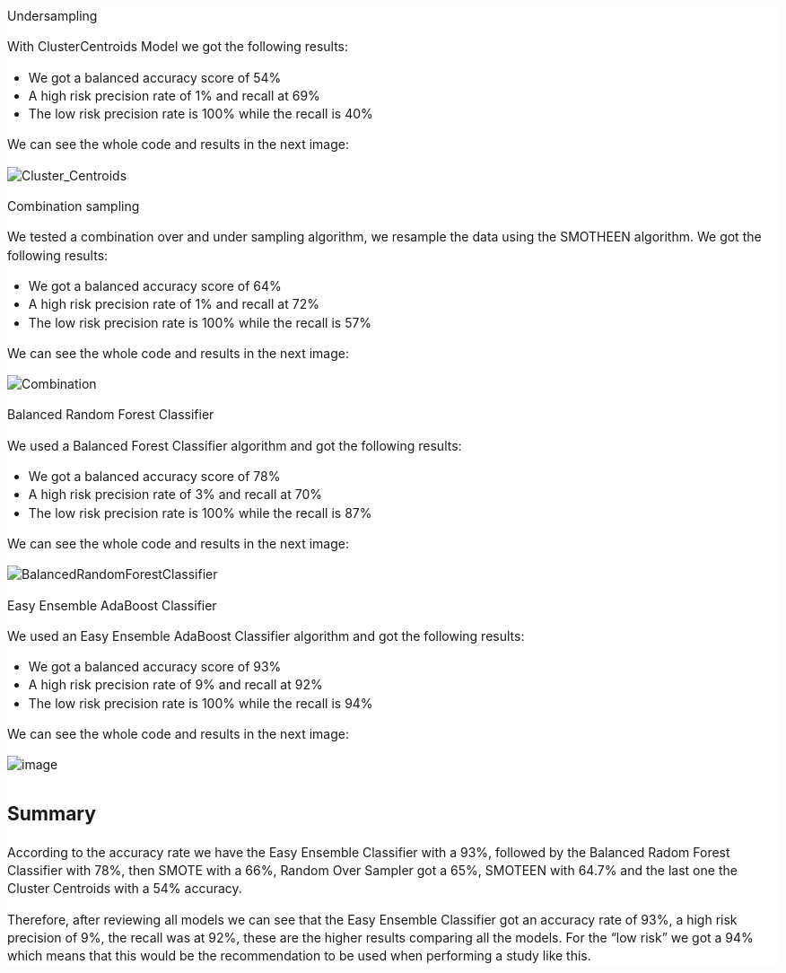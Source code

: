 Undersampling

With ClusterCentroids Model we got the following results:

-	We got a balanced accuracy score of 54%
-	A high risk precision rate of 1% and recall at 69%
-	The low risk precision rate is 100% while the recall is 40%

We can see the whole code and results in the next image:

<img width="439" alt="Cluster_Centroids" src="https://user-images.githubusercontent.com/113747210/220796254-44b0d36c-fa88-4dfc-a60d-906731e976af.png">

Combination sampling

We tested a combination over and under sampling algorithm, we resample the data using the SMOTHEEN algorithm. We got the following results:

-	We got a balanced accuracy score of 64%
-	A high risk precision rate of 1% and recall at 72%
-	The low risk precision rate is 100% while the recall is 57%

We can see the whole code and results in the next image:

![Combination](https://user-images.githubusercontent.com/113747210/220796308-28c4aa75-e192-41d2-b6eb-50f520ff0bff.png)

Balanced Random Forest Classifier

We used a Balanced Forest Classifier algorithm and got the following results:

-	We got a balanced accuracy score of 78%
-	A high risk precision rate of 3% and recall at 70%
-	The low risk precision rate is 100% while the recall is 87%

We can see the whole code and results in the next image:

![BalancedRandomForestClassifier](https://user-images.githubusercontent.com/113747210/220796704-2c7d52f7-eee4-4a1b-be9a-89dde9ea5190.png)

Easy  Ensemble AdaBoost Classifier

We used an Easy Ensemble AdaBoost Classifier algorithm and got the following results:

-	We got a balanced accuracy score of 93%
-	A high risk precision rate of 9% and recall at 92%
-	The low risk precision rate is 100% while the recall is 94%

We can see the whole code and results in the next image:

<img width="442" alt="image" src="https://user-images.githubusercontent.com/113747210/220796788-acc73d0e-14a3-4e86-bdc8-d018e4428f08.png">

## Summary

According to the accuracy rate we have the Easy Ensemble Classifier with a 93%, followed by the Balanced Radom Forest Classifier with 78%, then SMOTE with a 66%, Random Over Sampler got a 65%, SMOTEEN with 64.7% and the last one the Cluster Centroids with a 54% accuracy.

Therefore, after reviewing all models we can see that the Easy Ensemble Classifier got an accuracy rate of 93%, a high risk precision of 9%, the recall was at 92%, these are the higher results comparing all the models. For the “low risk” we got a 94% which means that this would be the recommendation to be used when performing a study like this. 









